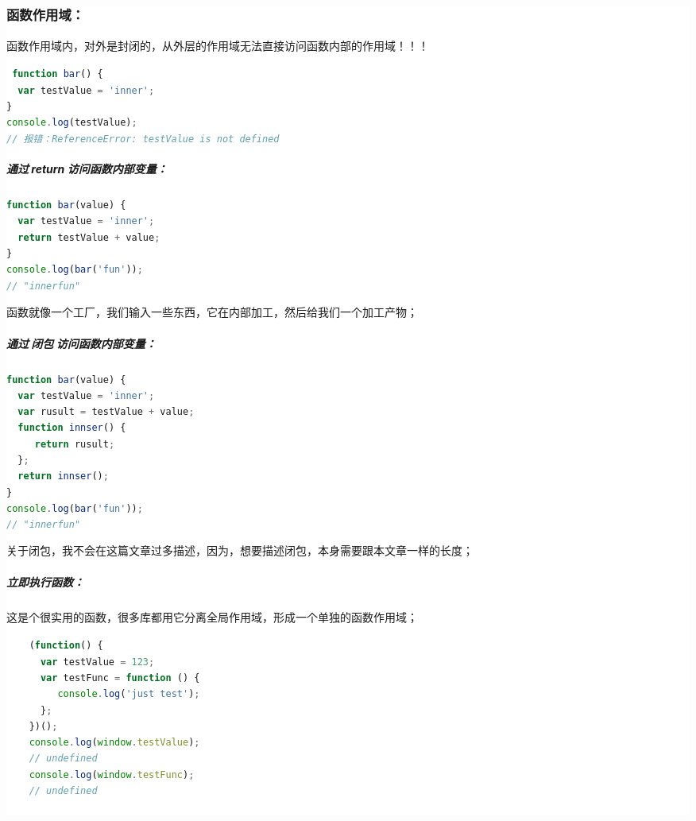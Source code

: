 ### 函数作用域：

函数作用域内，对外是封闭的，从外层的作用域无法直接访问函数内部的作用域！！！

```js
 function bar() {
  var testValue = 'inner';
}
console.log(testValue);		
// 报错：ReferenceError: testValue is not defined 
```

##### 通过 return 访问函数内部变量：

```js
function bar(value) {
  var testValue = 'inner';
  return testValue + value;
}
console.log(bar('fun'));		
// "innerfun" 
```

函数就像一个工厂，我们输入一些东西，它在内部加工，然后给我们一个加工产物；

##### 通过 闭包 访问函数内部变量：

```js
function bar(value) {
  var testValue = 'inner';
  var rusult = testValue + value;
  function innser() {
     return rusult;
  };
  return innser();
}
console.log(bar('fun'));		
// "innerfun" 
```

关于闭包，我不会在这篇文章过多描述，因为，想要描述闭包，本身需要跟本文章一样的长度；

##### 立即执行函数：

这是个很实用的函数，很多库都用它分离全局作用域，形成一个单独的函数作用域；

```js
    (function() {
      var testValue = 123;
      var testFunc = function () { 
         console.log('just test'); 
      };
    })();
    console.log(window.testValue);		
    // undefined
    console.log(window.testFunc);		
    // undefined
    
```
